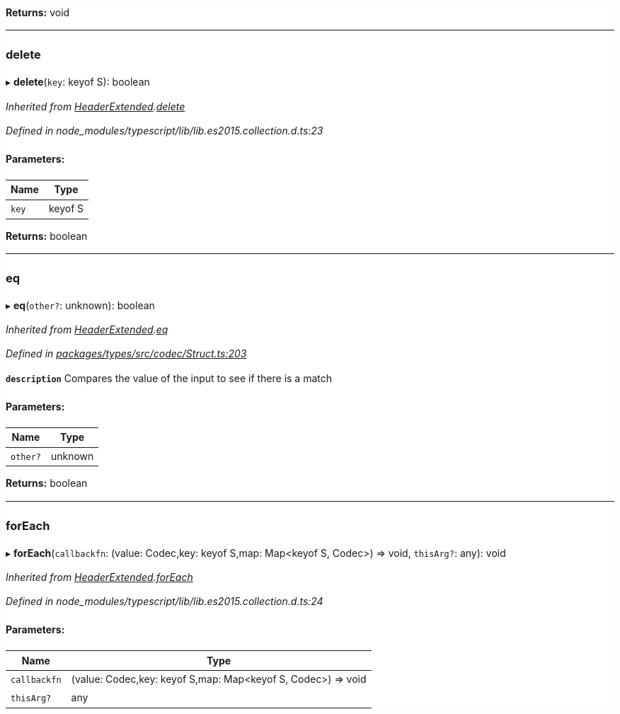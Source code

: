 **Returns:** void

___

### delete

▸ **delete**(`key`: keyof S): boolean

*Inherited from [HeaderExtended](_packages_api_derive_src_type_headerextended_.headerextended.md).[delete](_packages_api_derive_src_type_headerextended_.headerextended.md#delete)*

*Defined in node_modules/typescript/lib/lib.es2015.collection.d.ts:23*

#### Parameters:

Name | Type |
------ | ------ |
`key` | keyof S |

**Returns:** boolean

___

### eq

▸ **eq**(`other?`: unknown): boolean

*Inherited from [HeaderExtended](_packages_api_derive_src_type_headerextended_.headerextended.md).[eq](_packages_api_derive_src_type_headerextended_.headerextended.md#eq)*

*Defined in [packages/types/src/codec/Struct.ts:203](https://github.com/polkadot-js/api/blob/f778bf32e/packages/types/src/codec/Struct.ts#L203)*

**`description`** Compares the value of the input to see if there is a match

#### Parameters:

Name | Type |
------ | ------ |
`other?` | unknown |

**Returns:** boolean

___

### forEach

▸ **forEach**(`callbackfn`: (value: Codec,key: keyof S,map: Map\<keyof S, Codec>) => void, `thisArg?`: any): void

*Inherited from [HeaderExtended](_packages_api_derive_src_type_headerextended_.headerextended.md).[forEach](_packages_api_derive_src_type_headerextended_.headerextended.md#foreach)*

*Defined in node_modules/typescript/lib/lib.es2015.collection.d.ts:24*

#### Parameters:

Name | Type |
------ | ------ |
`callbackfn` | (value: Codec,key: keyof S,map: Map\<keyof S, Codec>) => void |
`thisArg?` | any |
